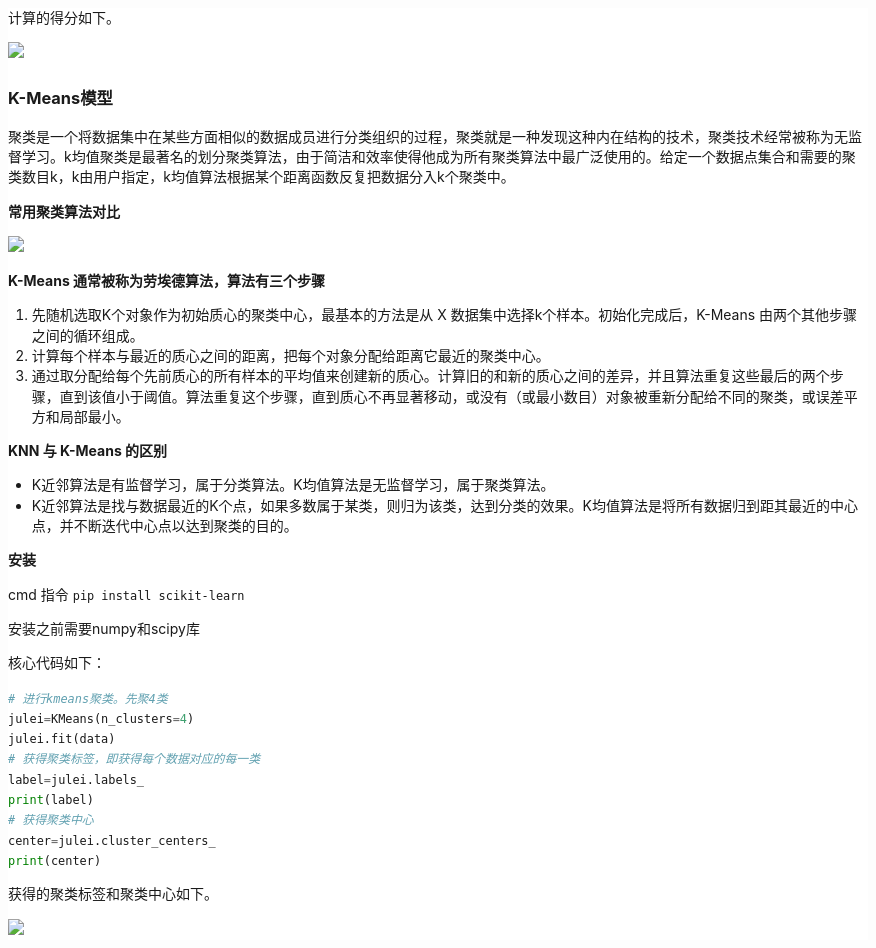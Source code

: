 计算的得分如下。

![](https://umrcoding.oss-cn-shanghai.aliyuncs.com/Obsidian/202212021742628.png)





### K-Means模型

聚类是一个将数据集中在某些方面相似的数据成员进行分类组织的过程，聚类就是一种发现这种内在结构的技术，聚类技术经常被称为无监督学习。k均值聚类是最著名的划分聚类算法，由于简洁和效率使得他成为所有聚类算法中最广泛使用的。给定一个数据点集合和需要的聚类数目k，k由用户指定，k均值算法根据某个距离函数反复把数据分入k个聚类中。



**常用聚类算法对比**

![](https://umrcoding.oss-cn-shanghai.aliyuncs.com/Obsidian/202212031756128.png)



**K-Means 通常被称为劳埃德算法，算法有三个步骤**

1. 先随机选取K个对象作为初始质心的聚类中心，最基本的方法是从 X 数据集中选择k个样本。初始化完成后，K-Means 由两个其他步骤之间的循环组成。 
2. 计算每个样本与最近的质心之间的距离，把每个对象分配给距离它最近的聚类中心。
3. 通过取分配给每个先前质心的所有样本的平均值来创建新的质心。计算旧的和新的质心之间的差异，并且算法重复这些最后的两个步骤，直到该值小于阈值。算法重复这个步骤，直到质心不再显著移动，或没有（或最小数目）对象被重新分配给不同的聚类，或误差平方和局部最小。



**KNN 与 K-Means 的区别**

+ K近邻算法是有监督学习，属于分类算法。K均值算法是无监督学习，属于聚类算法。
+ K近邻算法是找与数据最近的K个点，如果多数属于某类，则归为该类，达到分类的效果。K均值算法是将所有数据归到距其最近的中心点，并不断迭代中心点以达到聚类的目的。



**安装**

cmd 指令 `pip install scikit-learn`

安装之前需要numpy和scipy库



核心代码如下：

```python
# 进行kmeans聚类。先聚4类
julei=KMeans(n_clusters=4) 
julei.fit(data)
# 获得聚类标签，即获得每个数据对应的每一类
label=julei.labels_ 
print(label)
# 获得聚类中心
center=julei.cluster_centers_
print(center)
```



获得的聚类标签和聚类中心如下。

![](https://umrcoding.oss-cn-shanghai.aliyuncs.com/Obsidian/202212031804755.png)
